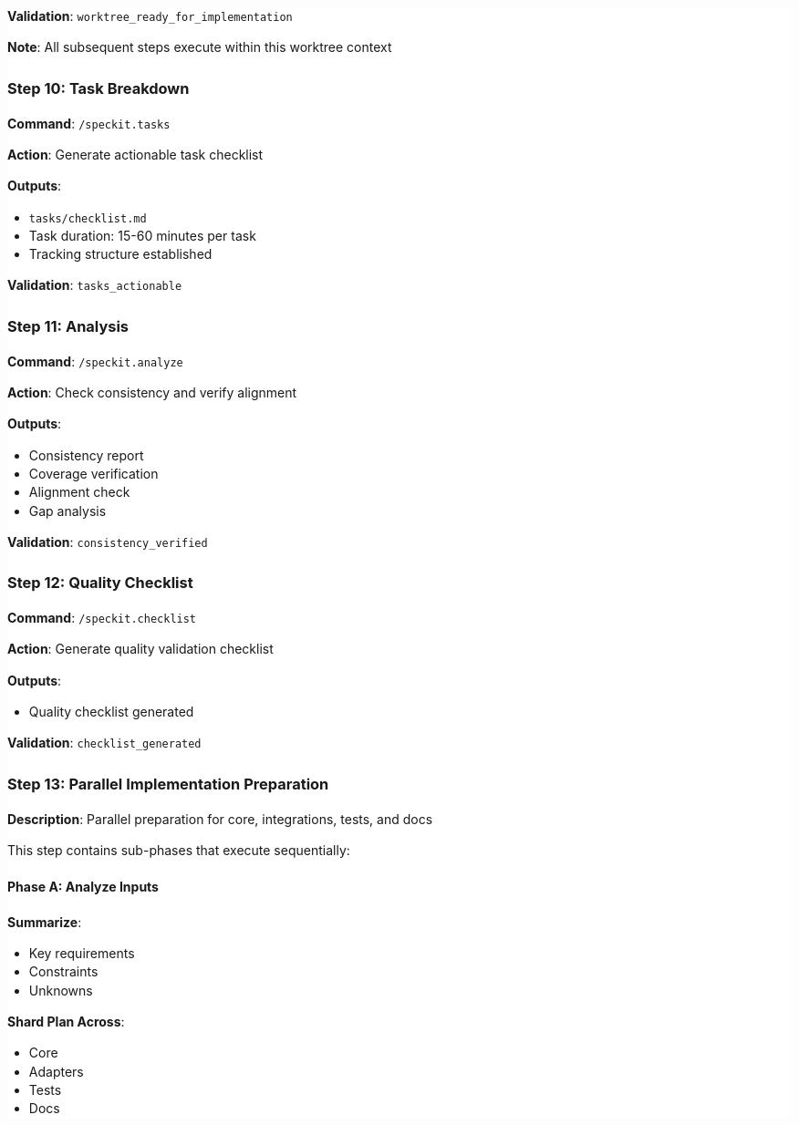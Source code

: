 **Validation**: `worktree_ready_for_implementation`

**Note**: All subsequent steps execute within this worktree context

### Step 10: Task Breakdown

**Command**: `/speckit.tasks`

**Action**: Generate actionable task checklist

**Outputs**:
- `tasks/checklist.md`
- Task duration: 15-60 minutes per task
- Tracking structure established

**Validation**: `tasks_actionable`

### Step 11: Analysis

**Command**: `/speckit.analyze`

**Action**: Check consistency and verify alignment

**Outputs**:
- Consistency report
- Coverage verification
- Alignment check
- Gap analysis

**Validation**: `consistency_verified`

### Step 12: Quality Checklist

**Command**: `/speckit.checklist`

**Action**: Generate quality validation checklist

**Outputs**:
- Quality checklist generated

**Validation**: `checklist_generated`

### Step 13: Parallel Implementation Preparation

**Description**: Parallel preparation for core, integrations, tests, and docs

This step contains sub-phases that execute sequentially:

#### Phase A: Analyze Inputs

**Summarize**:
- Key requirements
- Constraints
- Unknowns

**Shard Plan Across**:
- Core
- Adapters
- Tests
- Docs
